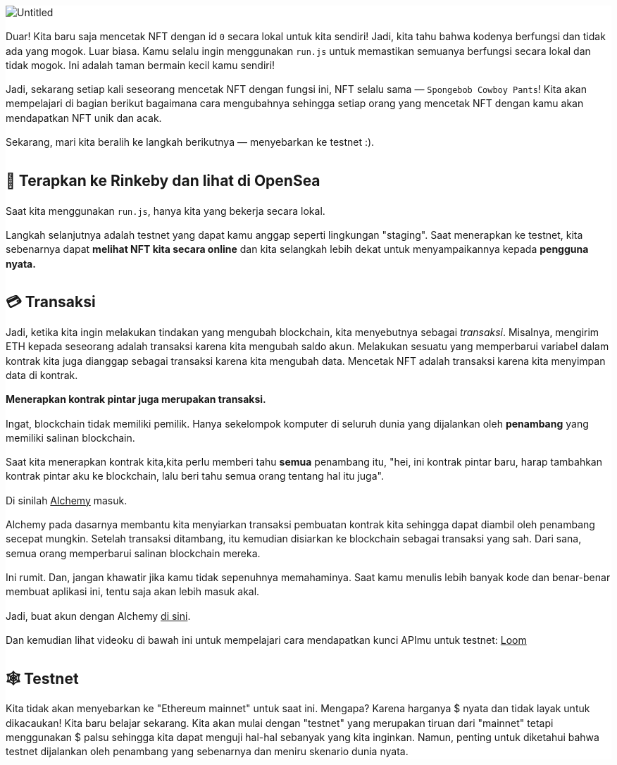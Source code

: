![Untitled](https://i.imgur.com/EfsOs5O.png)

Duar! Kita baru saja mencetak NFT dengan id `0` secara lokal untuk kita sendiri! Jadi, kita tahu bahwa kodenya berfungsi dan tidak ada yang mogok. Luar biasa. Kamu selalu ingin menggunakan `run.js` untuk memastikan semuanya berfungsi secara lokal dan tidak mogok. Ini adalah taman bermain kecil kamu sendiri!

Jadi, sekarang setiap kali seseorang mencetak NFT dengan fungsi ini, NFT selalu sama — `Spongebob Cowboy Pants`! Kita akan mempelajari di bagian berikut bagaimana cara mengubahnya sehingga setiap orang yang mencetak NFT dengan kamu akan mendapatkan NFT unik dan acak.

Sekarang, mari kita beralih ke langkah berikutnya — menyebarkan ke testnet :).

## 🎉 Terapkan ke Rinkeby dan lihat di OpenSea

Saat kita menggunakan `run.js`, hanya kita yang bekerja secara lokal.

Langkah selanjutnya adalah testnet yang dapat kamu anggap seperti lingkungan "staging". Saat menerapkan ke testnet, kita sebenarnya dapat **melihat NFT kita secara online** dan kita selangkah lebih dekat untuk menyampaikannya kepada **pengguna nyata.**

##  💳 Transaksi

Jadi, ketika kita ingin melakukan tindakan yang mengubah blockchain, kita menyebutnya sebagai *transaksi*. Misalnya, mengirim ETH kepada seseorang adalah transaksi karena kita mengubah saldo akun. Melakukan sesuatu yang memperbarui variabel dalam kontrak kita juga dianggap sebagai transaksi karena kita mengubah data. Mencetak NFT adalah transaksi karena kita menyimpan data di kontrak.

**Menerapkan kontrak pintar juga merupakan transaksi.**

Ingat, blockchain tidak memiliki pemilik. Hanya sekelompok komputer di seluruh dunia yang dijalankan oleh **penambang** yang memiliki salinan blockchain.

Saat kita menerapkan kontrak kita,kita perlu memberi tahu **semua** penambang itu, "hei, ini kontrak pintar baru, harap tambahkan kontrak pintar aku ke blockchain, lalu beri tahu semua orang tentang hal itu juga".

Di sinilah [Alchemy](https://alchemy.com/?r=b93d1f12b8828a57) masuk.

Alchemy pada dasarnya membantu kita menyiarkan transaksi pembuatan kontrak kita sehingga dapat diambil oleh penambang secepat mungkin. Setelah transaksi ditambang, itu kemudian disiarkan ke blockchain sebagai transaksi yang sah. Dari sana, semua orang memperbarui salinan blockchain mereka.

Ini rumit. Dan, jangan khawatir jika kamu tidak sepenuhnya memahaminya. Saat kamu menulis lebih banyak kode dan benar-benar membuat aplikasi ini, tentu saja akan lebih masuk akal.

Jadi, buat akun dengan Alchemy [di sini](https://alchemy.com/?r=b93d1f12b8828a57).

Dan kemudian lihat videoku di bawah ini untuk mempelajari cara mendapatkan kunci APImu untuk testnet:
[Loom](https://www.loom.com/share/21aa1d64ea634c0c9da8fc5faaf24283?t=0)

## 🕸 Testnet

Kita tidak akan menyebarkan ke "Ethereum mainnet" untuk saat ini. Mengapa? Karena harganya $ nyata dan tidak layak untuk dikacaukan! Kita baru belajar sekarang. Kita akan mulai dengan "testnet" yang merupakan tiruan dari "mainnet" tetapi menggunakan $ palsu sehingga kita dapat menguji hal-hal sebanyak yang kita inginkan. Namun, penting untuk diketahui bahwa testnet dijalankan oleh penambang yang sebenarnya dan meniru skenario dunia nyata.

